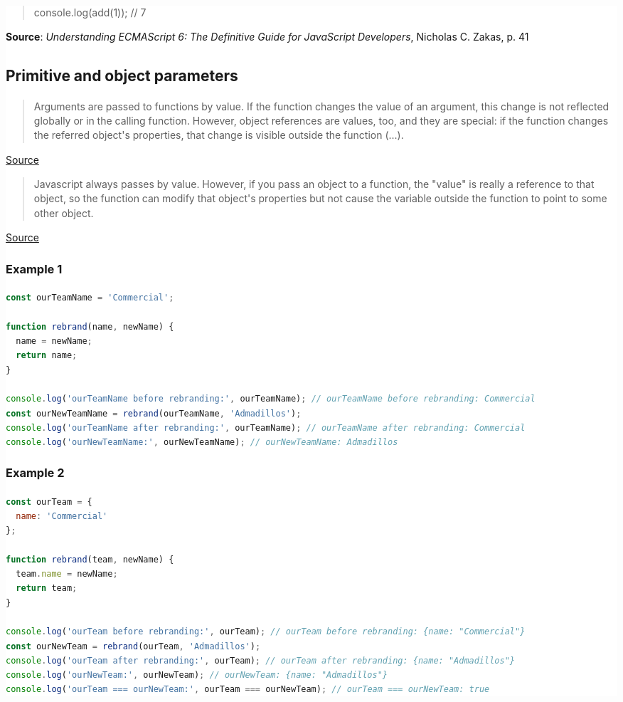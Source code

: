   > console.log(add(1)); // 7
  > ```

  **Source**: *Understanding ECMAScript 6: The Definitive Guide for JavaScript Developers*, Nicholas C. Zakas, p. 41

## Primitive and object parameters
> Arguments are passed to functions by value. If the function changes the value of an argument, this change is not reflected globally or in the calling function. However, object references are values, too, and they are special: if the function changes the referred object's properties, that change is visible outside the function (...).

[Source](https://developer.mozilla.org/en-US/docs/Web/JavaScript/Reference/Functions)

> Javascript always passes by value. However, if you pass an object to a function, the "value" is really a reference to that object, so the function can modify that object's properties but not cause the variable outside the function to point to some other object.

[Source](https://stackoverflow.com/questions/6605640/javascript-by-reference-vs-by-value)

### Example 1
```javascript
const ourTeamName = 'Commercial';

function rebrand(name, newName) {
  name = newName;
  return name;
}

console.log('ourTeamName before rebranding:', ourTeamName); // ourTeamName before rebranding: Commercial
const ourNewTeamName = rebrand(ourTeamName, 'Admadillos');
console.log('ourTeamName after rebranding:', ourTeamName); // ourTeamName after rebranding: Commercial
console.log('ourNewTeamName:', ourNewTeamName); // ourNewTeamName: Admadillos
```

### Example 2
```javascript
const ourTeam = {
  name: 'Commercial'
};

function rebrand(team, newName) {
  team.name = newName;
  return team;
}

console.log('ourTeam before rebranding:', ourTeam); // ourTeam before rebranding: {name: "Commercial"}
const ourNewTeam = rebrand(ourTeam, 'Admadillos');
console.log('ourTeam after rebranding:', ourTeam); // ourTeam after rebranding: {name: "Admadillos"}
console.log('ourNewTeam:', ourNewTeam); // ourNewTeam: {name: "Admadillos"}
console.log('ourTeam === ourNewTeam:', ourTeam === ourNewTeam); // ourTeam === ourNewTeam: true
```
